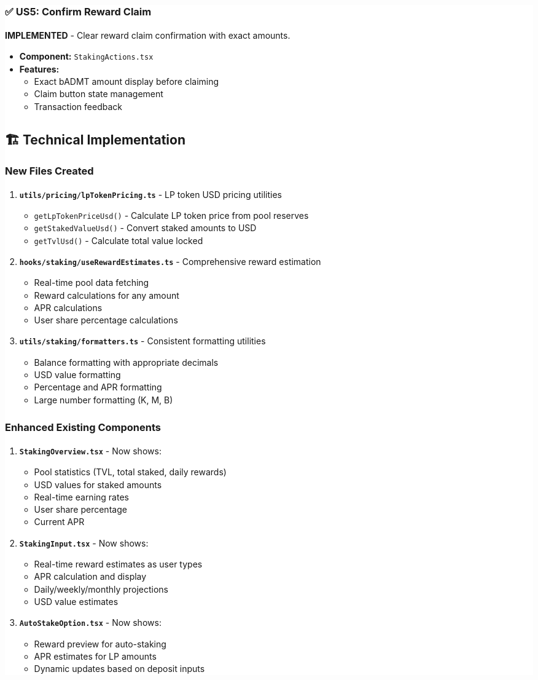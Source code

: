 ### ✅ US5: Confirm Reward Claim

**IMPLEMENTED** - Clear reward claim confirmation with exact amounts.

- **Component:** `StakingActions.tsx`
- **Features:**
  - Exact bADMT amount display before claiming
  - Claim button state management
  - Transaction feedback

## 🏗️ Technical Implementation

### New Files Created

1. **`utils/pricing/lpTokenPricing.ts`** - LP token USD pricing utilities

   - `getLpTokenPriceUsd()` - Calculate LP token price from pool reserves
   - `getStakedValueUsd()` - Convert staked amounts to USD
   - `getTvlUsd()` - Calculate total value locked

2. **`hooks/staking/useRewardEstimates.ts`** - Comprehensive reward estimation

   - Real-time pool data fetching
   - Reward calculations for any amount
   - APR calculations
   - User share percentage calculations

3. **`utils/staking/formatters.ts`** - Consistent formatting utilities
   - Balance formatting with appropriate decimals
   - USD value formatting
   - Percentage and APR formatting
   - Large number formatting (K, M, B)

### Enhanced Existing Components

1. **`StakingOverview.tsx`** - Now shows:

   - Pool statistics (TVL, total staked, daily rewards)
   - USD values for staked amounts
   - Real-time earning rates
   - User share percentage
   - Current APR

2. **`StakingInput.tsx`** - Now shows:

   - Real-time reward estimates as user types
   - APR calculation and display
   - Daily/weekly/monthly projections
   - USD value estimates

3. **`AutoStakeOption.tsx`** - Now shows:

   - Reward preview for auto-staking
   - APR estimates for LP amounts
   - Dynamic updates based on deposit inputs
